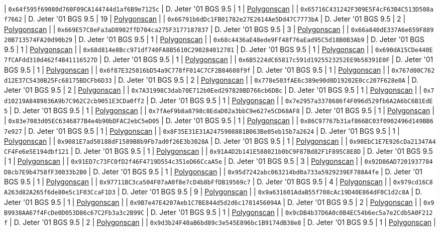 | `0x64f595f69080d760F09CA144744d1af6B9e7125c` | D. Jeter '01 BGS 9.5 | 1 | [Polygonscan](https://polygonscan.com/tx/0xa5bd4ccf0f8b6a6a7d7674b861efc9edbf42cd2520c9ec7d91a0e5ee36ae2e5a) |
| `0x65716C431242F309E5F4cF63B4C513D508af7662` | D. Jeter '01 BGS 9.5 | 19 | [Polygonscan](https://polygonscan.com/tx/0xcd47cbe32f9ea6bd061f59970f1b78c260779f4641ff9a6f22a542a11fa657c0) |
| `0x66791b6dDc1FB01782e27E2614Ae5Dd47C7773bA` | D. Jeter '01 BGS 9.5 | 2 | [Polygonscan](https://polygonscan.com/tx/0x463dca4127dcbbbee233d1213c887579a894efb8033d25b00a860a9502481c1b) |
| `0x669E57C8eFa3aD8902ffD704ca275F3177187837` | D. Jeter '01 BGS 9.5 | 3 | [Polygonscan](https://polygonscan.com/tx/0x1777197947ab65dc75567c8afc80f8f6c380faac3466193010cd6b3f027c36b5) |
| `0x66a840dE337A6e659F88920B713574FA20d90b29` | D. Jeter '01 BGS 9.5 | 1 | [Polygonscan](https://polygonscan.com/tx/0x5eb9641fdc3ed4a60b8c767c7087a934f566e416caeaad7c12c9aa561bc91586) |
| `0x68c4436aE48ede9Ff48f76aEad95C5d18B0B3Ab9` | D. Jeter '01 BGS 9.5 | 1 | [Polygonscan](https://polygonscan.com/tx/0x9da1bddd59c61fa831889c7bd89ee75c1b95a5c75cb36e58c7bb1ac1969f80c1) |
| `0x68d814e8Bcc971df740FA8B5610C290284012781` | D. Jeter '01 BGS 9.5 | 1 | [Polygonscan](https://polygonscan.com/tx/0xbe34b42e7bf7a987bcf7acfbcb3d55814a37324ec77e0414da797847bda68c2e) |
| `0x690dA15CDe440E7fCAFdd310d462f4B41116527D` | D. Jeter '01 BGS 9.5 | 1 | [Polygonscan](https://polygonscan.com/tx/0x6cc33d06a90af043bbe59f29497faccf9899f8df74e0ca2326029e0d7ff7d91a) |
| `0x6B5224dC65817c591d1925523252EE9b58391E0F` | D. Jeter '01 BGS 9.5 | 1 | [Polygonscan](https://polygonscan.com/tx/0x55f0827f94b1e568f295a438932c493afd4325c3d0d7e5d4cf8f501a5c8df468) |
| `0x6f87E325016bD54a9C778fF014C7CF2B84608f9f` | D. Jeter '01 BGS 9.5 | 1 | [Polygonscan](https://polygonscan.com/tx/0xd728cd7082c35c2ca15d0f0e6c63e1897c29814aa8425ac2b2efcb88b11db66f) |
| `0x767d00C762d12E37C5430B25Fc68175BDCFb6D33` | D. Jeter '01 BGS 9.5 | 2 | [Polygonscan](https://polygonscan.com/tx/0x8864a2aa5de7b4f657dd48c5c3eba2eb34f2d58b7a43d3ac5468997ac84c9404) |
| `0x778e503fAE6c389e90d0D19202E0cc207F628e0A` | D. Jeter '01 BGS 9.5 | 2 | [Polygonscan](https://polygonscan.com/tx/0x729a825887a2502e8eac42d40a2017654ff7009e0406ff9f1cb71c131780270b) |
| `0x7A31998C3dab70E712b0Eed297820BD766cb6DBc` | D. Jeter '01 BGS 9.5 | 1 | [Polygonscan](https://polygonscan.com/tx/0xceeefa0dc913bd9041ae30075670b8b059fb7d5629002b6e8324bb2fc78ee63e) |
| `0x7d10219A8489836A9b7C962C2cb9051E3CDa0ff2` | D. Jeter '01 BGS 9.5 | 1 | [Polygonscan](https://polygonscan.com/tx/0xa98d30b38947b699d7f1dab9b4b4193351e63567a624baadfd46491188a69329) |
| `0x7e2957a3378686f4F096d529fb6A2A6bC6B1EdE5` | D. Jeter '01 BGS 9.5 | 1 | [Polygonscan](https://polygonscan.com/tx/0x8eaf7f5a9fa6cdef6073c77f7641a728543776b094478e5c5754d261ac3b48a3) |
| `0x7fAeF9b8a8798c8EdaD02a3bbC9e627e5CD68AF8` | D. Jeter '01 BGS 9.5 | 1 | [Polygonscan](https://polygonscan.com/tx/0xa9eca13572b1827cf98121fad54a4492d54d559a053a15ba09e9b1112b406bd9) |
| `0x83e7083d05EC6346877B4e4b90bDFAC2ebC5eD05` | D. Jeter '01 BGS 9.5 | 1 | [Polygonscan](https://polygonscan.com/tx/0xabe272004332198d45dfa7f05f3628829bcc2a7676624b91c2cfbe105ec9a297) |
| `0x86C97767b31af866BC03f0902496d149BB67e927` | D. Jeter '01 BGS 9.5 | 1 | [Polygonscan](https://polygonscan.com/tx/0x749ff50547addfbb4a8e25e0def948efe6a559190775944561752819ce5beec5) |
| `0x8F35E31E31A2475908881B063Be05eb15b7a2624` | D. Jeter '01 BGS 9.5 | 1 | [Polygonscan](https://polygonscan.com/tx/0x5dc88306194e2a7b5e5ead64b35201e48b7ffa43f54bc86197a3218b09ca5012) |
| `0x9081E7ad50188dF1589B8b9Fb7ad0f26E3b3028A` | D. Jeter '01 BGS 9.5 | 1 | [Polygonscan](https://polygonscan.com/tx/0x2d0a9da218d6d90adcddac220b3ec76af08555ed1f65bafbf45d2673ca8993aa) |
| `0x90EbC1E7E926cDa21347A4CF4Fe6e5E194dbf121` | D. Jeter '01 BGS 9.5 | 1 | [Polygonscan](https://polygonscan.com/tx/0x464c03350251b2d37b4928ac69f417a0edb2fe83b13f36096e7ec850e5036712) |
| `0x91A4D2b141E588021b0bC9F87Bd82F1F895C8E8D` | D. Jeter '01 BGS 9.5 | 1 | [Polygonscan](https://polygonscan.com/tx/0x97d26b3826a84127c827038256eeffab9bfcae9c0328e1900fb26b02db16c0ef) |
| `0x91ED7c73FC0fD2f46F4719D554c351eD66CcaA5e` | D. Jeter '01 BGS 9.5 | 3 | [Polygonscan](https://polygonscan.com/tx/0x8e127c8608c0da3b726302bf754dfa644e1de3a0274529ae384b74b35d29e452) |
| `0x92D86AD7201937784D8cb7E9b4758fF30033b2B0` | D. Jeter '01 BGS 9.5 | 1 | [Polygonscan](https://polygonscan.com/tx/0xff9282df259813a1841091fd52e433a19825f971046792546f1722f3feac7fa6) |
| `0x95d7242abc063214bd0a733a5929239EF788A4fe` | D. Jeter '01 BGS 9.5 | 1 | [Polygonscan](https://polygonscan.com/tx/0x4b489627753f825107b4a76c39300fa07af81c87bf3094ed2dc862c8d35c22a3) |
| `0x97711BC3ca504F07aA0f8e7cD4b8bFfDB19569c7` | D. Jeter '01 BGS 9.5 | 4 | [Polygonscan](https://polygonscan.com/tx/0x3301ca8fb0de5d973fdfb32dd01c807614470cea5a8ad6961fecfa1d2abbd80b) |
| `0x979cd16C8A263d82A265f6de80e5c1F03CcaF1D3` | D. Jeter '01 BGS 9.5 | 9 | [Polygonscan](https://polygonscan.com/tx/0xd2d54cf941d2d39296770639603e4b8ded42ff2fde24790707d9b591fefebfb3) |
| `0x9a631601AdaB55f708cAc19D40E864dF0C1d2c8A` | D. Jeter '01 BGS 9.5 | 1 | [Polygonscan](https://polygonscan.com/tx/0xb10586d8fb6331f1549b6264e2374d51a1d46f4578644ddc4cbff916c60d1b83) |
| `0x9B7e47E4207Aeb1C7BE844d5d2d6c1781456094A` | D. Jeter '01 BGS 9.5 | 2 | [Polygonscan](https://polygonscan.com/tx/0x09db3a09453fcd05aab52b278256e0da2c57f6b6aacfafea1fe815be8db48867) |
| `0x9B9938AA67f4FcDe0D053D86c67C2Fb3a3c2B99C` | D. Jeter '01 BGS 9.5 | 1 | [Polygonscan](https://polygonscan.com/tx/0x5eac931995e2f02e4b9fc688e0b407bb4e3686e1e57a66691730900b2d8ff444) |
| `0x9cDB4b37D6A0c0B4EC54b6ec5a7e2Cdb5A0F212f` | D. Jeter '01 BGS 9.5 | 2 | [Polygonscan](https://polygonscan.com/tx/0x440c0a321de43e3a5db181abbb3708b5c2ac2059f4e2ba1c3f1dda2b7b5c6d45) |
| `0x9d3b24F40aB6bd89c3e545E896bc1B9174dB38e8` | D. Jeter '01 BGS 9.5 | 1 | [Polygonscan](https://polygonscan.com/tx/0x05e11a88437fa492132a362c75bfbab6947cc490dc3d1c9622e1370fec0e7960) |